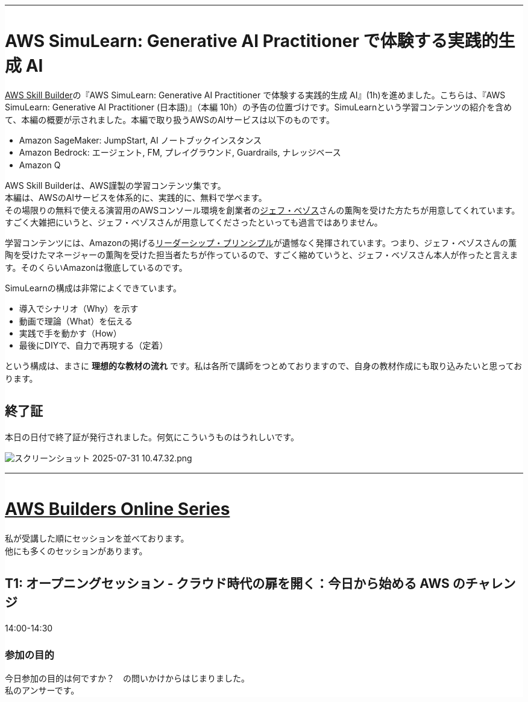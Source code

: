 
---

# AWS SimuLearn: Generative AI Practitioner で体験する実践的生成 AI

[AWS Skill Builder](https://skillbuilder.aws/)の『AWS SimuLearn: Generative AI Practitioner で体験する実践的生成 AI』(1h)を進めました。こちらは、『AWS SimuLearn: Generative AI Practitioner (日本語)』（本編 10h）の予告の位置づけです。SimuLearnという学習コンテンツの紹介を含めて、本編の概要が示されました。本編で取り扱うAWSのAIサービスは以下のものです。  

- Amazon SageMaker: JumpStart, AI ノートブックインスタンス
- Amazon Bedrock: エージェント, FM, プレイグラウンド, Guardrails, ナレッジベース
- Amazon Q

AWS Skill Builderは、AWS謹製の学習コンテンツ集です。  
本編は、AWSのAIサービスを体系的に、実践的に、無料で学べます。  
その場限りの無料で使える演習用のAWSコンソール環境を創業者の[ジェフ・ベゾス](https://x.com/jeffbezos)さんの薫陶を受けた方たちが用意してくれています。すごく大雑把にいうと、ジェフ・ベゾスさんが用意してくださったといっても過言ではありません。  

学習コンテンツには、Amazonの掲げる[リーダーシップ・プリンシプル](https://www.aboutamazon.com/about-us/leadership-principles)が遺憾なく発揮されています。つまり、ジェフ・ベゾスさんの薫陶を受けたマネージャーの薫陶を受けた担当者たちが作っているので、すごく縮めていうと、ジェフ・ベゾスさん本人が作ったと言えます。そのくらいAmazonは徹底しているのです。

SimuLearnの構成は非常によくできています。  

- 導入でシナリオ（Why）を示す
- 動画で理論（What）を伝える
- 実践で手を動かす（How）
- 最後にDIYで、自力で再現する（定着）

という構成は、まさに **理想的な教材の流れ** です。私は各所で講師をつとめておりますので、自身の教材作成にも取り込みたいと思っております。    

## 終了証

本日の日付で終了証が発行されました。何気にこういうものはうれしいです。  

![スクリーンショット 2025-07-31 10.47.32.png](https://qiita-image-store.s3.ap-northeast-1.amazonaws.com/0/131808/f8fdf7a5-f467-43c7-aad1-a5a48070b09a.png)


---

# [AWS Builders Online Series](https://aws.amazon.com/jp/events/builders-online-series/)

私が受講した順にセッションを並べております。  
他にも多くのセッションがあります。  

## T1: オープニングセッション ‐ クラウド時代の扉を開く：今日から始める AWS のチャレンジ

14:00-14:30

### 参加の目的

今日参加の目的は何ですか？　の問いかけからはじまりました。  
私のアンサーです。  
